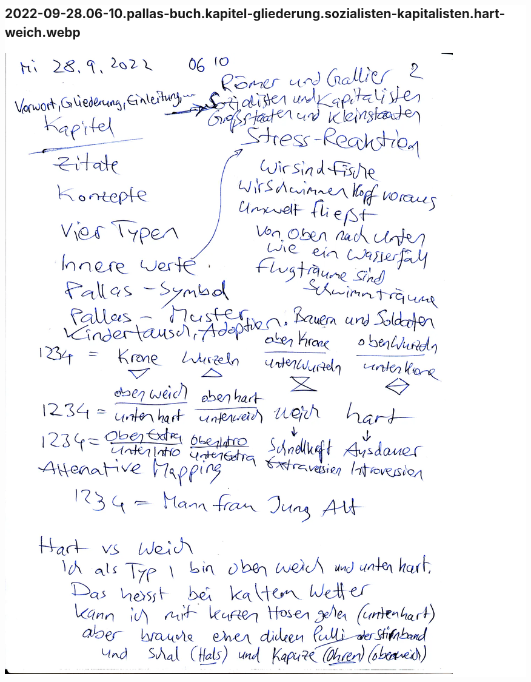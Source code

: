 ## 2022-09-28.06-10.pallas-buch.kapitel-gliederung.sozialisten-kapitalisten.hart-weich.webp

![](img/2022-09/2022-09-28.06-10.pallas-buch.kapitel-gliederung.sozialisten-kapitalisten.hart-weich.webp)
